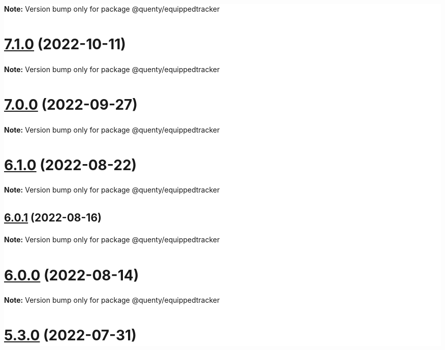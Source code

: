 **Note:** Version bump only for package @quenty/equippedtracker





# [7.1.0](https://github.com/Quenty/NevermoreEngine/compare/@quenty/equippedtracker@7.0.0...@quenty/equippedtracker@7.1.0) (2022-10-11)

**Note:** Version bump only for package @quenty/equippedtracker





# [7.0.0](https://github.com/Quenty/NevermoreEngine/compare/@quenty/equippedtracker@6.1.0...@quenty/equippedtracker@7.0.0) (2022-09-27)

**Note:** Version bump only for package @quenty/equippedtracker





# [6.1.0](https://github.com/Quenty/NevermoreEngine/compare/@quenty/equippedtracker@6.0.1...@quenty/equippedtracker@6.1.0) (2022-08-22)

**Note:** Version bump only for package @quenty/equippedtracker





## [6.0.1](https://github.com/Quenty/NevermoreEngine/compare/@quenty/equippedtracker@6.0.0...@quenty/equippedtracker@6.0.1) (2022-08-16)

**Note:** Version bump only for package @quenty/equippedtracker





# [6.0.0](https://github.com/Quenty/NevermoreEngine/compare/@quenty/equippedtracker@5.3.0...@quenty/equippedtracker@6.0.0) (2022-08-14)

**Note:** Version bump only for package @quenty/equippedtracker





# [5.3.0](https://github.com/Quenty/NevermoreEngine/compare/@quenty/equippedtracker@5.2.0...@quenty/equippedtracker@5.3.0) (2022-07-31)

